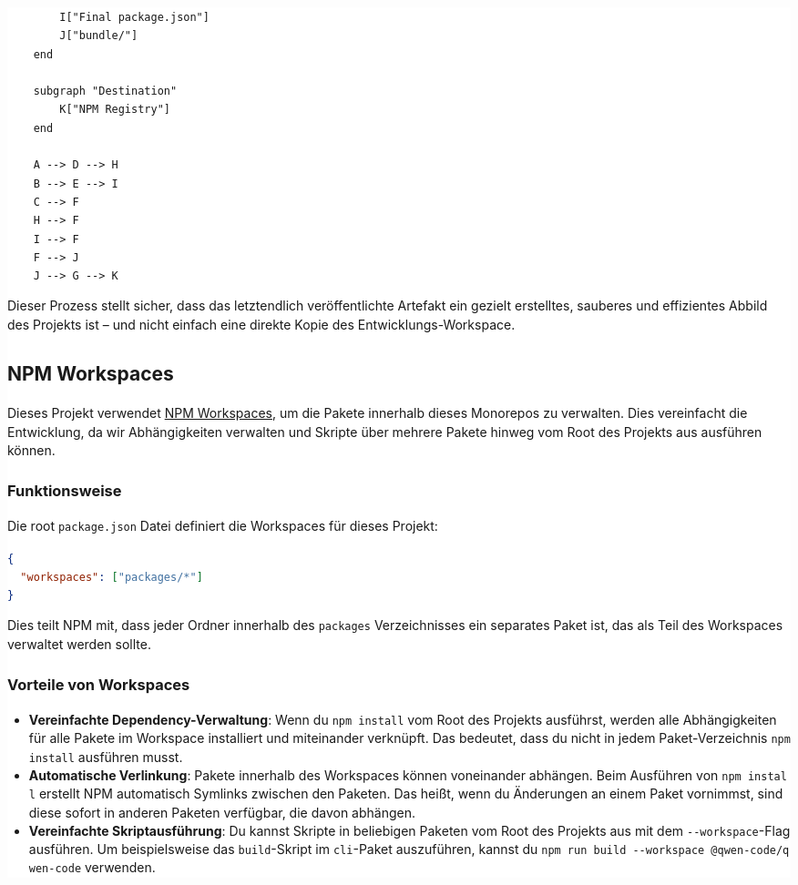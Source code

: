 ```mermaid
        I["Final package.json"]
        J["bundle/"]
    end

    subgraph "Destination"
        K["NPM Registry"]
    end

    A --> D --> H
    B --> E --> I
    C --> F
    H --> F
    I --> F
    F --> J
    J --> G --> K
```

Dieser Prozess stellt sicher, dass das letztendlich veröffentlichte Artefakt ein gezielt erstelltes, sauberes und effizientes Abbild des Projekts ist – und nicht einfach eine direkte Kopie des Entwicklungs-Workspace.

## NPM Workspaces

Dieses Projekt verwendet [NPM Workspaces](https://docs.npmjs.com/cli/v10/using-npm/workspaces), um die Pakete innerhalb dieses Monorepos zu verwalten. Dies vereinfacht die Entwicklung, da wir Abhängigkeiten verwalten und Skripte über mehrere Pakete hinweg vom Root des Projekts aus ausführen können.

### Funktionsweise

Die root `package.json` Datei definiert die Workspaces für dieses Projekt:

```json
{
  "workspaces": ["packages/*"]
}
```

Dies teilt NPM mit, dass jeder Ordner innerhalb des `packages` Verzeichnisses ein separates Paket ist, das als Teil des Workspaces verwaltet werden sollte.

### Vorteile von Workspaces

- **Vereinfachte Dependency-Verwaltung**: Wenn du `npm install` vom Root des Projekts ausführst, werden alle Abhängigkeiten für alle Pakete im Workspace installiert und miteinander verknüpft. Das bedeutet, dass du nicht in jedem Paket-Verzeichnis `npm install` ausführen musst.
- **Automatische Verlinkung**: Pakete innerhalb des Workspaces können voneinander abhängen. Beim Ausführen von `npm install` erstellt NPM automatisch Symlinks zwischen den Paketen. Das heißt, wenn du Änderungen an einem Paket vornimmst, sind diese sofort in anderen Paketen verfügbar, die davon abhängen.
- **Vereinfachte Skriptausführung**: Du kannst Skripte in beliebigen Paketen vom Root des Projekts aus mit dem `--workspace`-Flag ausführen. Um beispielsweise das `build`-Skript im `cli`-Paket auszuführen, kannst du `npm run build --workspace @qwen-code/qwen-code` verwenden.